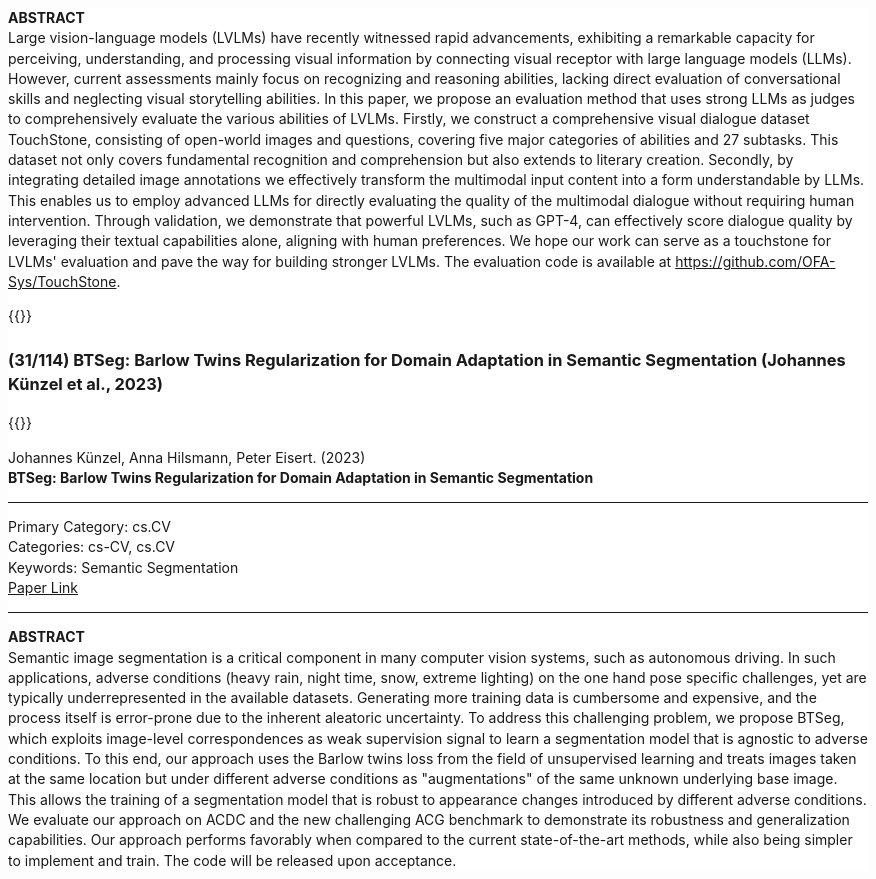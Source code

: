 

**ABSTRACT**  
Large vision-language models (LVLMs) have recently witnessed rapid advancements, exhibiting a remarkable capacity for perceiving, understanding, and processing visual information by connecting visual receptor with large language models (LLMs). However, current assessments mainly focus on recognizing and reasoning abilities, lacking direct evaluation of conversational skills and neglecting visual storytelling abilities. In this paper, we propose an evaluation method that uses strong LLMs as judges to comprehensively evaluate the various abilities of LVLMs. Firstly, we construct a comprehensive visual dialogue dataset TouchStone, consisting of open-world images and questions, covering five major categories of abilities and 27 subtasks. This dataset not only covers fundamental recognition and comprehension but also extends to literary creation. Secondly, by integrating detailed image annotations we effectively transform the multimodal input content into a form understandable by LLMs. This enables us to employ advanced LLMs for directly evaluating the quality of the multimodal dialogue without requiring human intervention. Through validation, we demonstrate that powerful LVLMs, such as GPT-4, can effectively score dialogue quality by leveraging their textual capabilities alone, aligning with human preferences. We hope our work can serve as a touchstone for LVLMs' evaluation and pave the way for building stronger LVLMs. The evaluation code is available at https://github.com/OFA-Sys/TouchStone.

{{</citation>}}


### (31/114) BTSeg: Barlow Twins Regularization for Domain Adaptation in Semantic Segmentation (Johannes Künzel et al., 2023)

{{<citation>}}

Johannes Künzel, Anna Hilsmann, Peter Eisert. (2023)  
**BTSeg: Barlow Twins Regularization for Domain Adaptation in Semantic Segmentation**  

---
Primary Category: cs.CV  
Categories: cs-CV, cs.CV  
Keywords: Semantic Segmentation  
[Paper Link](http://arxiv.org/abs/2308.16819v1)  

---


**ABSTRACT**  
Semantic image segmentation is a critical component in many computer vision systems, such as autonomous driving. In such applications, adverse conditions (heavy rain, night time, snow, extreme lighting) on the one hand pose specific challenges, yet are typically underrepresented in the available datasets. Generating more training data is cumbersome and expensive, and the process itself is error-prone due to the inherent aleatoric uncertainty. To address this challenging problem, we propose BTSeg, which exploits image-level correspondences as weak supervision signal to learn a segmentation model that is agnostic to adverse conditions. To this end, our approach uses the Barlow twins loss from the field of unsupervised learning and treats images taken at the same location but under different adverse conditions as "augmentations" of the same unknown underlying base image. This allows the training of a segmentation model that is robust to appearance changes introduced by different adverse conditions. We evaluate our approach on ACDC and the new challenging ACG benchmark to demonstrate its robustness and generalization capabilities. Our approach performs favorably when compared to the current state-of-the-art methods, while also being simpler to implement and train. The code will be released upon acceptance.
